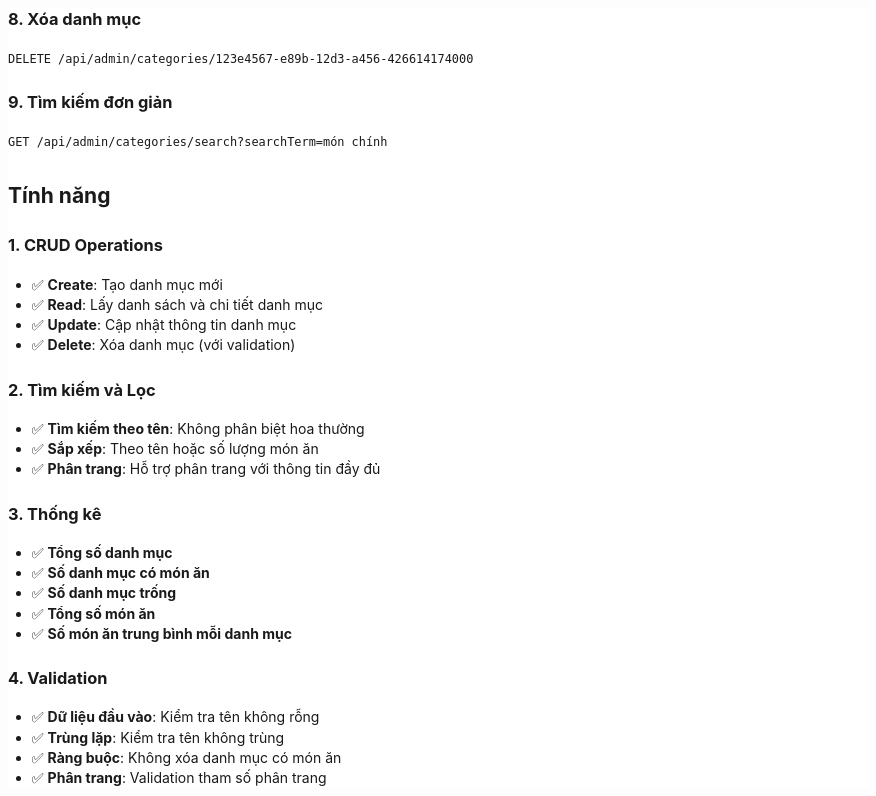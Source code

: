### 8. Xóa danh mục
```http
DELETE /api/admin/categories/123e4567-e89b-12d3-a456-426614174000
```

### 9. Tìm kiếm đơn giản
```http
GET /api/admin/categories/search?searchTerm=món chính
```

## Tính năng

### 1. CRUD Operations
- ✅ **Create**: Tạo danh mục mới
- ✅ **Read**: Lấy danh sách và chi tiết danh mục
- ✅ **Update**: Cập nhật thông tin danh mục
- ✅ **Delete**: Xóa danh mục (với validation)

### 2. Tìm kiếm và Lọc
- ✅ **Tìm kiếm theo tên**: Không phân biệt hoa thường
- ✅ **Sắp xếp**: Theo tên hoặc số lượng món ăn
- ✅ **Phân trang**: Hỗ trợ phân trang với thông tin đầy đủ

### 3. Thống kê
- ✅ **Tổng số danh mục**
- ✅ **Số danh mục có món ăn**
- ✅ **Số danh mục trống**
- ✅ **Tổng số món ăn**
- ✅ **Số món ăn trung bình mỗi danh mục**

### 4. Validation
- ✅ **Dữ liệu đầu vào**: Kiểm tra tên không rỗng
- ✅ **Trùng lặp**: Kiểm tra tên không trùng
- ✅ **Ràng buộc**: Không xóa danh mục có món ăn
- ✅ **Phân trang**: Validation tham số phân trang 